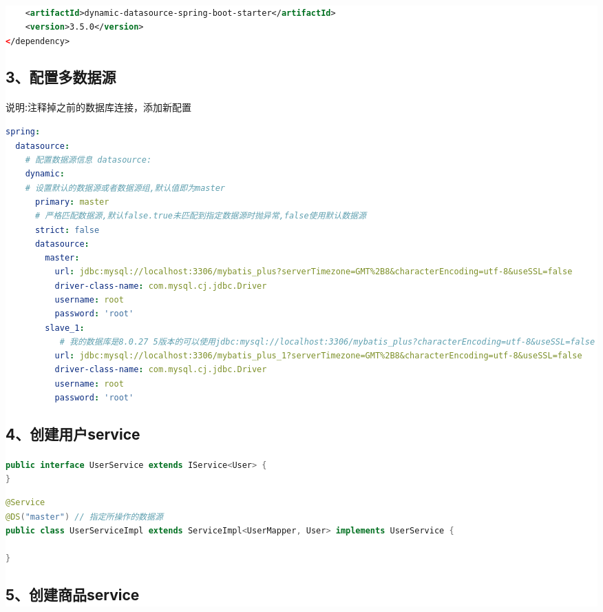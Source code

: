 ```xml
    <artifactId>dynamic-datasource-spring-boot-starter</artifactId>
    <version>3.5.0</version>
</dependency>
```

## 3、配置多数据源

说明:注释掉之前的数据库连接，添加新配置

```yml
spring:
  datasource:
    # 配置数据源信息 datasource:
    dynamic:
    # 设置默认的数据源或者数据源组,默认值即为master
      primary: master
      # 严格匹配数据源,默认false.true未匹配到指定数据源时抛异常,false使用默认数据源
      strict: false
      datasource:
        master:
          url: jdbc:mysql://localhost:3306/mybatis_plus?serverTimezone=GMT%2B8&characterEncoding=utf-8&useSSL=false
          driver-class-name: com.mysql.cj.jdbc.Driver
          username: root
          password: 'root'
        slave_1:
           # 我的数据库是8.0.27 5版本的可以使用jdbc:mysql://localhost:3306/mybatis_plus?characterEncoding=utf-8&useSSL=false
          url: jdbc:mysql://localhost:3306/mybatis_plus_1?serverTimezone=GMT%2B8&characterEncoding=utf-8&useSSL=false
          driver-class-name: com.mysql.cj.jdbc.Driver
          username: root
          password: 'root'
```

## 4、创建用户service

```java
public interface UserService extends IService<User> {
}
```

```java
@Service
@DS("master") // 指定所操作的数据源
public class UserServiceImpl extends ServiceImpl<UserMapper, User> implements UserService {

}
```

## 5、创建商品service
